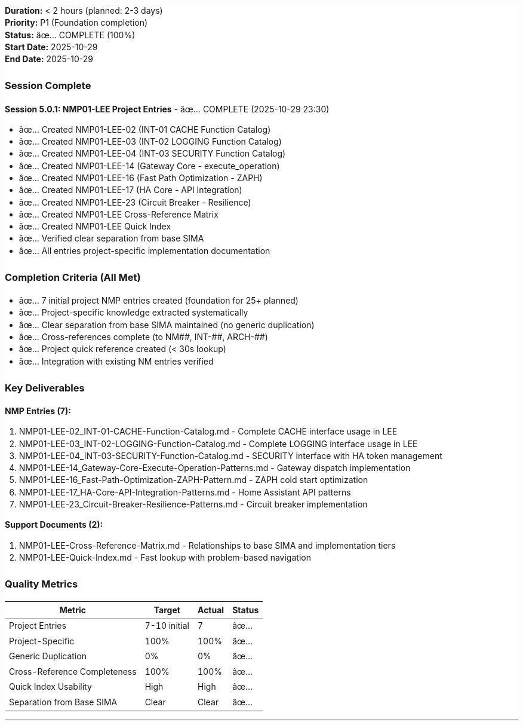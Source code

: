 **Duration:** < 2 hours (planned: 2-3 days)  
**Priority:** P1 (Foundation completion)  
**Status:** âœ… COMPLETE (100%)  
**Start Date:** 2025-10-29  
**End Date:** 2025-10-29

### Session Complete

**Session 5.0.1: NMP01-LEE Project Entries** - âœ… COMPLETE (2025-10-29 23:30)
- âœ… Created NMP01-LEE-02 (INT-01 CACHE Function Catalog)
- âœ… Created NMP01-LEE-03 (INT-02 LOGGING Function Catalog)
- âœ… Created NMP01-LEE-04 (INT-03 SECURITY Function Catalog)
- âœ… Created NMP01-LEE-14 (Gateway Core - execute_operation)
- âœ… Created NMP01-LEE-16 (Fast Path Optimization - ZAPH)
- âœ… Created NMP01-LEE-17 (HA Core - API Integration)
- âœ… Created NMP01-LEE-23 (Circuit Breaker - Resilience)
- âœ… Created NMP01-LEE Cross-Reference Matrix
- âœ… Created NMP01-LEE Quick Index
- âœ… Verified clear separation from base SIMA
- âœ… All entries project-specific implementation documentation

### Completion Criteria (All Met)

- âœ… 7 initial project NMP entries created (foundation for 25+ planned)
- âœ… Project-specific knowledge extracted systematically
- âœ… Clear separation from base SIMA maintained (no generic duplication)
- âœ… Cross-references complete (to NM##, INT-##, ARCH-##)
- âœ… Project quick reference created (< 30s lookup)
- âœ… Integration with existing NM entries verified

### Key Deliverables

**NMP Entries (7):**
1. NMP01-LEE-02_INT-01-CACHE-Function-Catalog.md - Complete CACHE interface usage in LEE
2. NMP01-LEE-03_INT-02-LOGGING-Function-Catalog.md - Complete LOGGING interface usage in LEE
3. NMP01-LEE-04_INT-03-SECURITY-Function-Catalog.md - SECURITY interface with HA token management
4. NMP01-LEE-14_Gateway-Core-Execute-Operation-Patterns.md - Gateway dispatch implementation
5. NMP01-LEE-16_Fast-Path-Optimization-ZAPH-Pattern.md - ZAPH cold start optimization
6. NMP01-LEE-17_HA-Core-API-Integration-Patterns.md - Home Assistant API patterns
7. NMP01-LEE-23_Circuit-Breaker-Resilience-Patterns.md - Circuit breaker implementation

**Support Documents (2):**
1. NMP01-LEE-Cross-Reference-Matrix.md - Relationships to base SIMA and implementation tiers
2. NMP01-LEE-Quick-Index.md - Fast lookup with problem-based navigation

### Quality Metrics

| Metric | Target | Actual | Status |
|--------|--------|--------|--------|
| Project Entries | 7-10 initial | 7 | âœ… |
| Project-Specific | 100% | 100% | âœ… |
| Generic Duplication | 0% | 0% | âœ… |
| Cross-Reference Completeness | 100% | 100% | âœ… |
| Quick Index Usability | High | High | âœ… |
| Separation from Base SIMA | Clear | Clear | âœ… |

---
